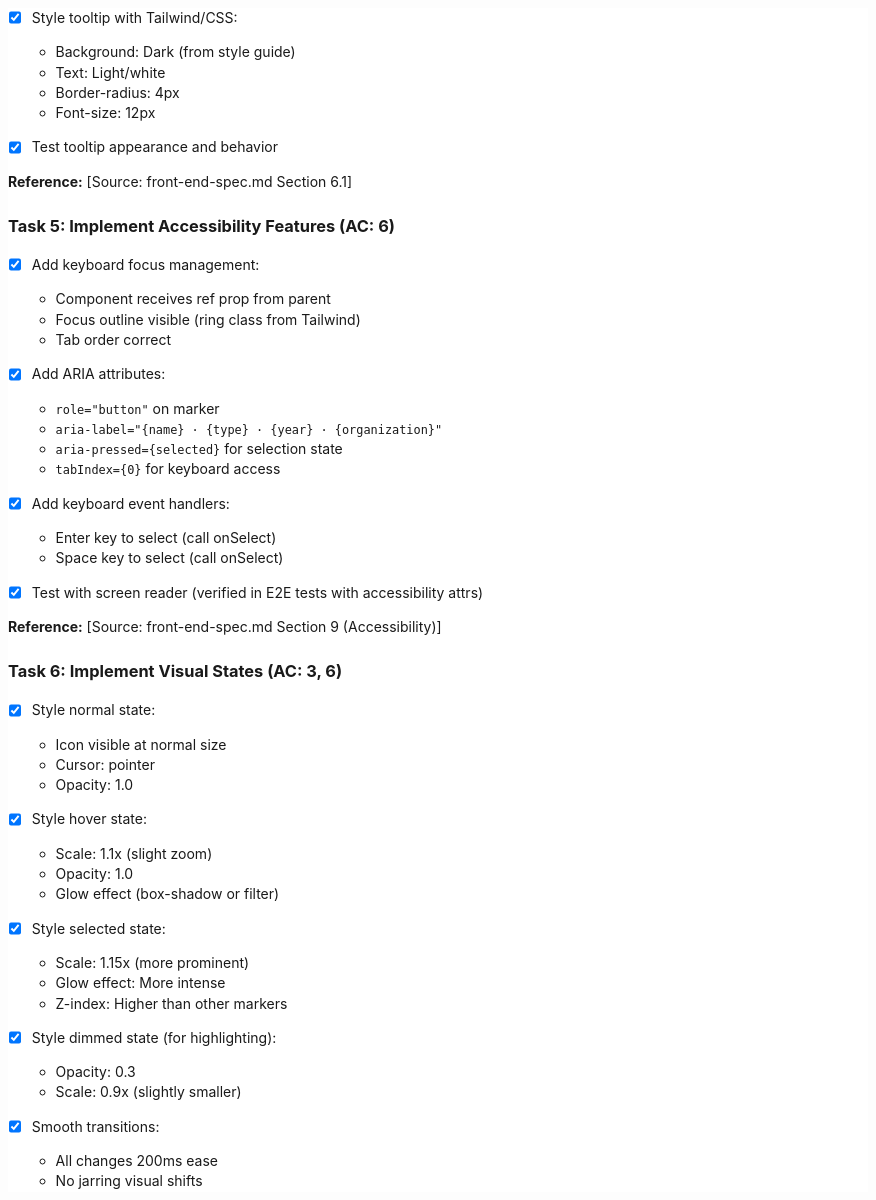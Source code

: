 - [x] Style tooltip with Tailwind/CSS:
   - Background: Dark (from style guide)
   - Text: Light/white
   - Border-radius: 4px
   - Font-size: 12px

- [x] Test tooltip appearance and behavior

**Reference:** [Source: front-end-spec.md Section 6.1]

### Task 5: Implement Accessibility Features (AC: 6)

- [x] Add keyboard focus management:
   - Component receives ref prop from parent
   - Focus outline visible (ring class from Tailwind)
   - Tab order correct

- [x] Add ARIA attributes:
   - `role="button"` on marker
   - `aria-label="{name} · {type} · {year} · {organization}"`
   - `aria-pressed={selected}` for selection state
   - `tabIndex={0}` for keyboard access

- [x] Add keyboard event handlers:
   - Enter key to select (call onSelect)
   - Space key to select (call onSelect)

- [x] Test with screen reader (verified in E2E tests with accessibility attrs)

**Reference:** [Source: front-end-spec.md Section 9 (Accessibility)]

### Task 6: Implement Visual States (AC: 3, 6)

- [x] Style normal state:
   - Icon visible at normal size
   - Cursor: pointer
   - Opacity: 1.0

- [x] Style hover state:
   - Scale: 1.1x (slight zoom)
   - Opacity: 1.0
   - Glow effect (box-shadow or filter)

- [x] Style selected state:
   - Scale: 1.15x (more prominent)
   - Glow effect: More intense
   - Z-index: Higher than other markers

- [x] Style dimmed state (for highlighting):
   - Opacity: 0.3
   - Scale: 0.9x (slightly smaller)

- [x] Smooth transitions:
   - All changes 200ms ease
   - No jarring visual shifts
